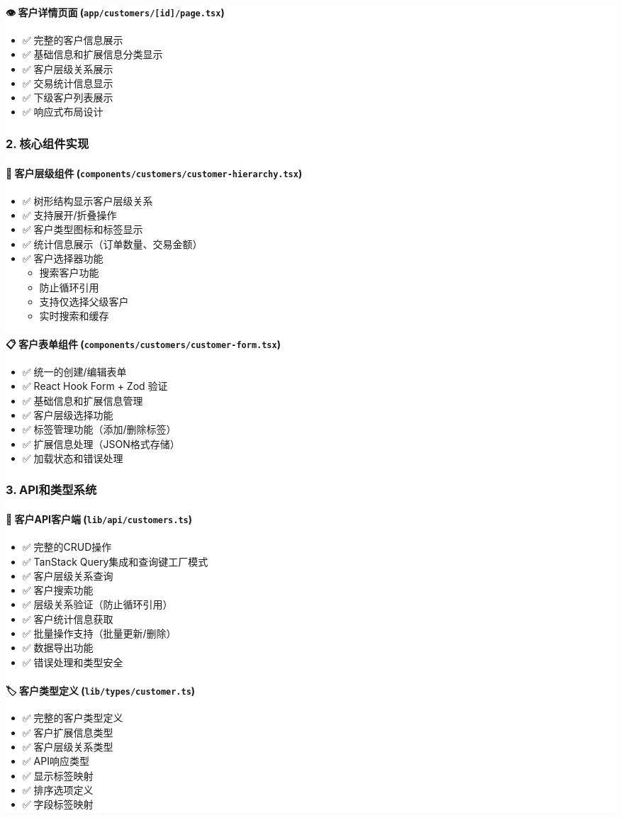 #### 👁️ 客户详情页面 (`app/customers/[id]/page.tsx`)

- ✅ 完整的客户信息展示
- ✅ 基础信息和扩展信息分类显示
- ✅ 客户层级关系展示
- ✅ 交易统计信息显示
- ✅ 下级客户列表展示
- ✅ 响应式布局设计

### 2. 核心组件实现

#### 🏢 客户层级组件 (`components/customers/customer-hierarchy.tsx`)

- ✅ 树形结构显示客户层级关系
- ✅ 支持展开/折叠操作
- ✅ 客户类型图标和标签显示
- ✅ 统计信息展示（订单数量、交易金额）
- ✅ 客户选择器功能
  - 搜索客户功能
  - 防止循环引用
  - 支持仅选择父级客户
  - 实时搜索和缓存

#### 📋 客户表单组件 (`components/customers/customer-form.tsx`)

- ✅ 统一的创建/编辑表单
- ✅ React Hook Form + Zod 验证
- ✅ 基础信息和扩展信息管理
- ✅ 客户层级选择功能
- ✅ 标签管理功能（添加/删除标签）
- ✅ 扩展信息处理（JSON格式存储）
- ✅ 加载状态和错误处理

### 3. API和类型系统

#### 🔌 客户API客户端 (`lib/api/customers.ts`)

- ✅ 完整的CRUD操作
- ✅ TanStack Query集成和查询键工厂模式
- ✅ 客户层级关系查询
- ✅ 客户搜索功能
- ✅ 层级关系验证（防止循环引用）
- ✅ 客户统计信息获取
- ✅ 批量操作支持（批量更新/删除）
- ✅ 数据导出功能
- ✅ 错误处理和类型安全

#### 🏷️ 客户类型定义 (`lib/types/customer.ts`)

- ✅ 完整的客户类型定义
- ✅ 客户扩展信息类型
- ✅ 客户层级关系类型
- ✅ API响应类型
- ✅ 显示标签映射
- ✅ 排序选项定义
- ✅ 字段标签映射
